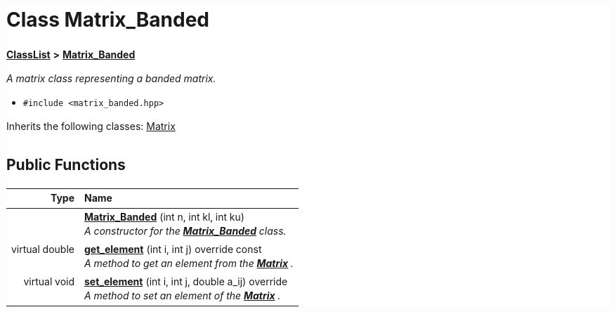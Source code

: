 

# Class Matrix\_Banded



[**ClassList**](annotated.md) **>** [**Matrix\_Banded**](classMatrix__Banded.md)



_A matrix class representing a banded matrix._ 

* `#include <matrix_banded.hpp>`



Inherits the following classes: [Matrix](classMatrix.md)






















































## Public Functions

| Type | Name |
| ---: | :--- |
|   | [**Matrix\_Banded**](#function-matrix_banded) (int n, int kl, int ku) <br>_A constructor for the_ [_**Matrix\_Banded**_](classMatrix__Banded.md) _class._ |
| virtual double | [**get\_element**](#function-get_element) (int i, int j) override const<br>_A method to get an element from the_ [_**Matrix**_](classMatrix.md) _._ |
| virtual void | [**set\_element**](#function-set_element) (int i, int j, double a\_ij) override<br>_A method to set an element of the_ [_**Matrix**_](classMatrix.md) _._ |
